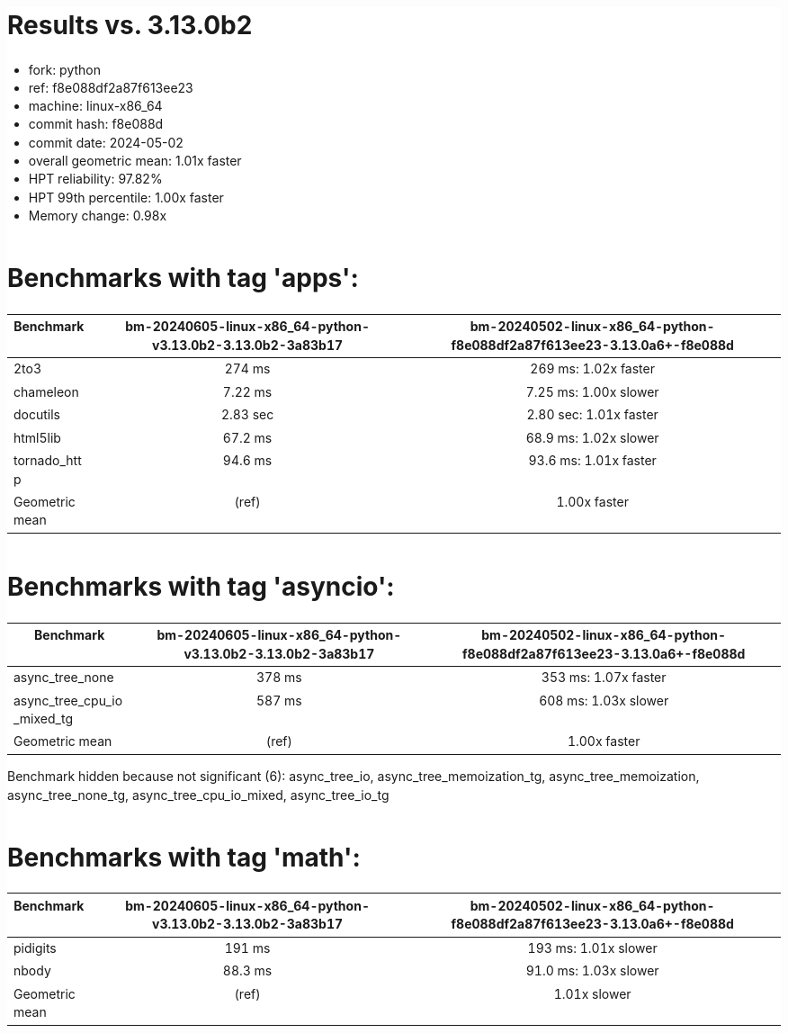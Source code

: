 # Results vs. 3.13.0b2

- fork: python
- ref: f8e088df2a87f613ee23
- machine: linux-x86_64
- commit hash: f8e088d
- commit date: 2024-05-02
- overall geometric mean: 1.01x faster
- HPT reliability: 97.82%
- HPT 99th percentile: 1.00x faster
- Memory change: 0.98x

Benchmarks with tag 'apps':
===========================

| Benchmark      | bm-20240605-linux-x86_64-python-v3.13.0b2-3.13.0b2-3a83b17 | bm-20240502-linux-x86_64-python-f8e088df2a87f613ee23-3.13.0a6+-f8e088d |
|----------------|:----------------------------------------------------------:|:----------------------------------------------------------------------:|
| 2to3           | 274 ms                                                     | 269 ms: 1.02x faster                                                   |
| chameleon      | 7.22 ms                                                    | 7.25 ms: 1.00x slower                                                  |
| docutils       | 2.83 sec                                                   | 2.80 sec: 1.01x faster                                                 |
| html5lib       | 67.2 ms                                                    | 68.9 ms: 1.02x slower                                                  |
| tornado_http   | 94.6 ms                                                    | 93.6 ms: 1.01x faster                                                  |
| Geometric mean | (ref)                                                      | 1.00x faster                                                           |

Benchmarks with tag 'asyncio':
==============================

| Benchmark                  | bm-20240605-linux-x86_64-python-v3.13.0b2-3.13.0b2-3a83b17 | bm-20240502-linux-x86_64-python-f8e088df2a87f613ee23-3.13.0a6+-f8e088d |
|----------------------------|:----------------------------------------------------------:|:----------------------------------------------------------------------:|
| async_tree_none            | 378 ms                                                     | 353 ms: 1.07x faster                                                   |
| async_tree_cpu_io_mixed_tg | 587 ms                                                     | 608 ms: 1.03x slower                                                   |
| Geometric mean             | (ref)                                                      | 1.00x faster                                                           |

Benchmark hidden because not significant (6): async_tree_io, async_tree_memoization_tg, async_tree_memoization, async_tree_none_tg, async_tree_cpu_io_mixed, async_tree_io_tg

Benchmarks with tag 'math':
===========================

| Benchmark      | bm-20240605-linux-x86_64-python-v3.13.0b2-3.13.0b2-3a83b17 | bm-20240502-linux-x86_64-python-f8e088df2a87f613ee23-3.13.0a6+-f8e088d |
|----------------|:----------------------------------------------------------:|:----------------------------------------------------------------------:|
| pidigits       | 191 ms                                                     | 193 ms: 1.01x slower                                                   |
| nbody          | 88.3 ms                                                    | 91.0 ms: 1.03x slower                                                  |
| Geometric mean | (ref)                                                      | 1.01x slower                                                           |
